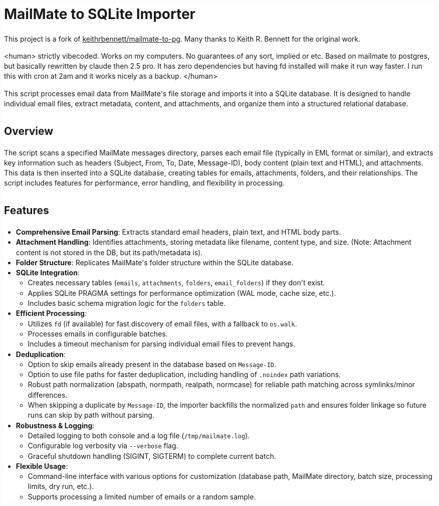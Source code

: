 # MailMate to SQLite Importer
This project is a fork of [keithrbennett/mailmate-to-pg](https://github.com/keithrbennett/mailmate-to-pg). Many thanks to Keith R. Bennett for the original work.

&lt;human&gt; strictly vibecoded. Works on my computers. No guarantees of any sort, implied or etc. Based on mailmate to postgres, but basically rewritten by claude then 2.5 pro. It has zero dependencies but having fd installed will make it run way faster. I run this with cron at 2am and it works nicely as a backup. &lt;/human&gt;

This script processes email data from MailMate's file storage and imports it into a SQLite database. It is designed to handle individual email files, extract metadata, content, and attachments, and organize them into a structured relational database.

## Overview

The script scans a specified MailMate messages directory, parses each email file (typically in EML format or similar), and extracts key information such as headers (Subject, From, To, Date, Message-ID), body content (plain text and HTML), and attachments. This data is then inserted into a SQLite database, creating tables for emails, attachments, folders, and their relationships. The script includes features for performance, error handling, and flexibility in processing.

## Features

*   **Comprehensive Email Parsing**: Extracts standard email headers, plain text, and HTML body parts.
*   **Attachment Handling**: Identifies attachments, storing metadata like filename, content type, and size. (Note: Attachment content is not stored in the DB, but its path/metadata is).
*   **Folder Structure**: Replicates MailMate's folder structure within the SQLite database.
*   **SQLite Integration**:
    *   Creates necessary tables (`emails`, `attachments`, `folders`, `email_folders`) if they don't exist.
    *   Applies SQLite PRAGMA settings for performance optimization (WAL mode, cache size, etc.).
    *   Includes basic schema migration logic for the `folders` table.
*   **Efficient Processing**:
    *   Utilizes `fd` (if available) for fast discovery of email files, with a fallback to `os.walk`.
    *   Processes emails in configurable batches.
    *   Includes a timeout mechanism for parsing individual email files to prevent hangs.
*   **Deduplication**:
    *   Option to skip emails already present in the database based on `Message-ID`.
    *   Option to use file paths for faster deduplication, including handling of `.noindex` path variations.
    *   Robust path normalization (abspath, normpath, realpath, normcase) for reliable path matching across symlinks/minor differences.
    *   When skipping a duplicate by `Message-ID`, the importer backfills the normalized `path` and ensures folder linkage so future runs can skip by path without parsing.
*   **Robustness & Logging**:
    *   Detailed logging to both console and a log file (`/tmp/mailmate.log`).
    *   Configurable log verbosity via `--verbose` flag.
    *   Graceful shutdown handling (SIGINT, SIGTERM) to complete current batch.
*   **Flexible Usage**:
    *   Command-line interface with various options for customization (database path, MailMate directory, batch size, processing limits, dry run, etc.).
    *   Supports processing a limited number of emails or a random sample.
